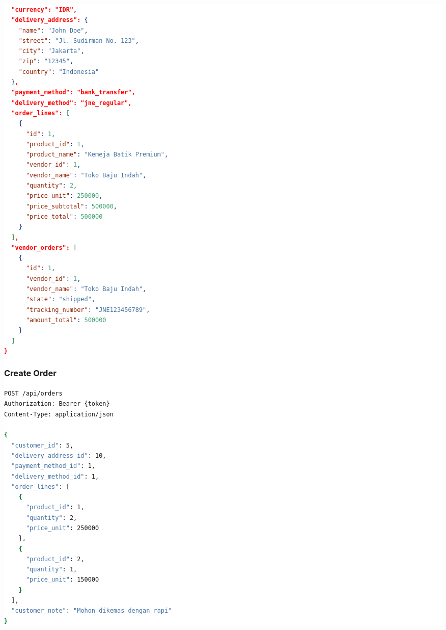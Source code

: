 ```json
  "currency": "IDR",
  "delivery_address": {
    "name": "John Doe",
    "street": "Jl. Sudirman No. 123",
    "city": "Jakarta",
    "zip": "12345",
    "country": "Indonesia"
  },
  "payment_method": "bank_transfer",
  "delivery_method": "jne_regular",
  "order_lines": [
    {
      "id": 1,
      "product_id": 1,
      "product_name": "Kemeja Batik Premium",
      "vendor_id": 1,
      "vendor_name": "Toko Baju Indah",
      "quantity": 2,
      "price_unit": 250000,
      "price_subtotal": 500000,
      "price_total": 500000
    }
  ],
  "vendor_orders": [
    {
      "id": 1,
      "vendor_id": 1,
      "vendor_name": "Toko Baju Indah",
      "state": "shipped",
      "tracking_number": "JNE123456789",
      "amount_total": 500000
    }
  ]
}
```

### Create Order
```bash
POST /api/orders
Authorization: Bearer {token}
Content-Type: application/json

{
  "customer_id": 5,
  "delivery_address_id": 10,
  "payment_method_id": 1,
  "delivery_method_id": 1,
  "order_lines": [
    {
      "product_id": 1,
      "quantity": 2,
      "price_unit": 250000
    },
    {
      "product_id": 2,
      "quantity": 1,
      "price_unit": 150000
    }
  ],
  "customer_note": "Mohon dikemas dengan rapi"
}
```
